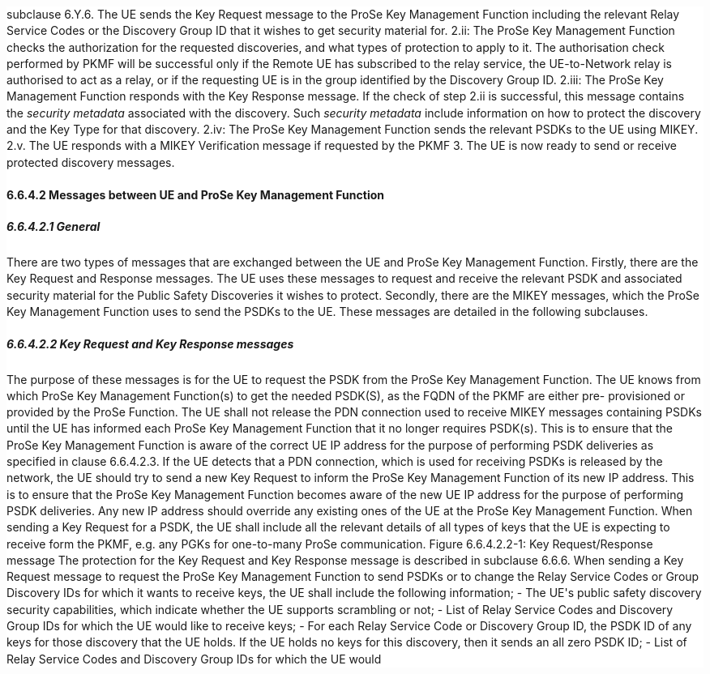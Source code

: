 subclause 6.Y.6. The UE sends the Key Request message to the ProSe Key
Management Function including the relevant Relay Service Codes or the
Discovery Group ID that it wishes to get security material for.
2.ii: The ProSe Key Management Function checks the authorization for the
requested discoveries, and what types of protection to apply to it. The
authorisation check performed by PKMF will be successful only if the Remote UE
has subscribed to the relay service, the UE-to-Network relay is authorised to
act as a relay, or if the requesting UE is in the group identified by the
Discovery Group ID.
2.iii: The ProSe Key Management Function responds with the Key Response
message. If the check of step 2.ii is successful, this message contains the
_security metadata_ associated with the discovery. Such _security metadata_
include information on how to protect the discovery and the Key Type for that
discovery.
2.iv: The ProSe Key Management Function sends the relevant PSDKs to the UE
using MIKEY.
2.v. The UE responds with a MIKEY Verification message if requested by the
PKMF
3\. The UE is now ready to send or receive protected discovery messages.
#### 6.6.4.2 Messages between UE and ProSe Key Management Function
##### 6.6.4.2.1 General
There are two types of messages that are exchanged between the UE and ProSe
Key Management Function. Firstly, there are the Key Request and Response
messages. The UE uses these messages to request and receive the relevant PSDK
and associated security material for the Public Safety Discoveries it wishes
to protect. Secondly, there are the MIKEY messages, which the ProSe Key
Management Function uses to send the PSDKs to the UE. These messages are
detailed in the following subclauses.
##### 6.6.4.2.2 Key Request and Key Response messages
The purpose of these messages is for the UE to request the PSDK from the ProSe
Key Management Function. The UE knows from which ProSe Key Management
Function(s) to get the needed PSDK(S), as the FQDN of the PKMF are either pre-
provisioned or provided by the ProSe Function.
The UE shall not release the PDN connection used to receive MIKEY messages
containing PSDKs until the UE has informed each ProSe Key Management Function
that it no longer requires PSDK(s). This is to ensure that the ProSe Key
Management Function is aware of the correct UE IP address for the purpose of
performing PSDK deliveries as specified in clause 6.6.4.2.3.
If the UE detects that a PDN connection, which is used for receiving PSDKs is
released by the network, the UE should try to send a new Key Request to inform
the ProSe Key Management Function of its new IP address. This is to ensure
that the ProSe Key Management Function becomes aware of the new UE IP address
for the purpose of performing PSDK deliveries. Any new IP address should
override any existing ones of the UE at the ProSe Key Management Function.
When sending a Key Request for a PSDK, the UE shall include all the relevant
details of all types of keys that the UE is expecting to receive form the
PKMF, e.g. any PGKs for one-to-many ProSe communication.
Figure 6.6.4.2.2-1: Key Request/Response message
The protection for the Key Request and Key Response message is described in
subclause 6.6.6.
When sending a Key Request message to request the ProSe Key Management
Function to send PSDKs or to change the Relay Service Codes or Group Discovery
IDs for which it wants to receive keys, the UE shall include the following
information;
\- The UE's public safety discovery security capabilities, which indicate
whether the UE supports scrambling or not;
\- List of Relay Service Codes and Discovery Group IDs for which the UE would
like to receive keys;
\- For each Relay Service Code or Discovery Group ID, the PSDK ID of any keys
for those discovery that the UE holds. If the UE holds no keys for this
discovery, then it sends an all zero PSDK ID;
\- List of Relay Service Codes and Discovery Group IDs for which the UE would